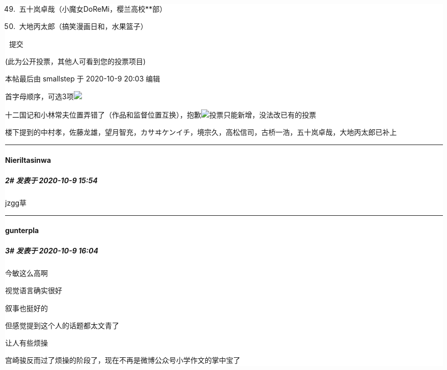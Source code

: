 49.  五十岚卓哉（小魔女DoReMi，樱兰高校**部）



50.  大地丙太郎（搞笑漫画日和，水果篮子）


 
提交

(此为公开投票，其他人可看到您的投票项目)





 本帖最后由 smallstep 于 2020-10-9 20:03 编辑 

首字母顺序，可选3项<img src="https://static.saraba1st.com/image/smiley/face2017/034.png" referrerpolicy="no-referrer">


十二国记和小林常夫位置弄错了（作品和监督位置互换），抱歉<img src="https://static.saraba1st.com/image/smiley/face2017/138.png" referrerpolicy="no-referrer">投票只能新增，没法改已有的投票


楼下提到的中村孝，佐藤龙雄，望月智充，カサヰケンイチ，境宗久，高松信司，古桥一浩，五十岚卓哉，大地丙太郎已补上







-----

####  Nieriltasinwa  
##### 2#       发表于 2020-10-9 15:54




jzgg草







-----

####  gunterpla  
##### 3#       发表于 2020-10-9 16:04




今敏这么高啊

视觉语言确实很好

叙事也挺好的

但感觉提到这个人的话题都太文青了

让人有些烦操

宫崎骏反而过了烦操的阶段了，现在不再是微博公众号小学作文的掌中宝了


